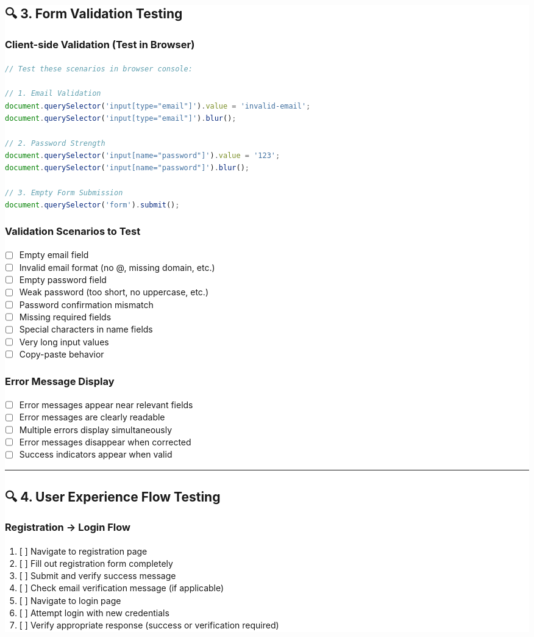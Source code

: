 
## 🔍 **3. Form Validation Testing**

### Client-side Validation (Test in Browser)
```javascript
// Test these scenarios in browser console:

// 1. Email Validation
document.querySelector('input[type="email"]').value = 'invalid-email';
document.querySelector('input[type="email"]').blur();

// 2. Password Strength
document.querySelector('input[name="password"]').value = '123';
document.querySelector('input[name="password"]').blur();

// 3. Empty Form Submission
document.querySelector('form').submit();
```

### Validation Scenarios to Test
- [ ] Empty email field
- [ ] Invalid email format (no @, missing domain, etc.)
- [ ] Empty password field  
- [ ] Weak password (too short, no uppercase, etc.)
- [ ] Password confirmation mismatch
- [ ] Missing required fields
- [ ] Special characters in name fields
- [ ] Very long input values
- [ ] Copy-paste behavior

### Error Message Display
- [ ] Error messages appear near relevant fields
- [ ] Error messages are clearly readable
- [ ] Multiple errors display simultaneously
- [ ] Error messages disappear when corrected
- [ ] Success indicators appear when valid

---

## 🔍 **4. User Experience Flow Testing**

### Registration → Login Flow
1. [ ] Navigate to registration page
2. [ ] Fill out registration form completely
3. [ ] Submit and verify success message
4. [ ] Check email verification message (if applicable)
5. [ ] Navigate to login page
6. [ ] Attempt login with new credentials
7. [ ] Verify appropriate response (success or verification required)
